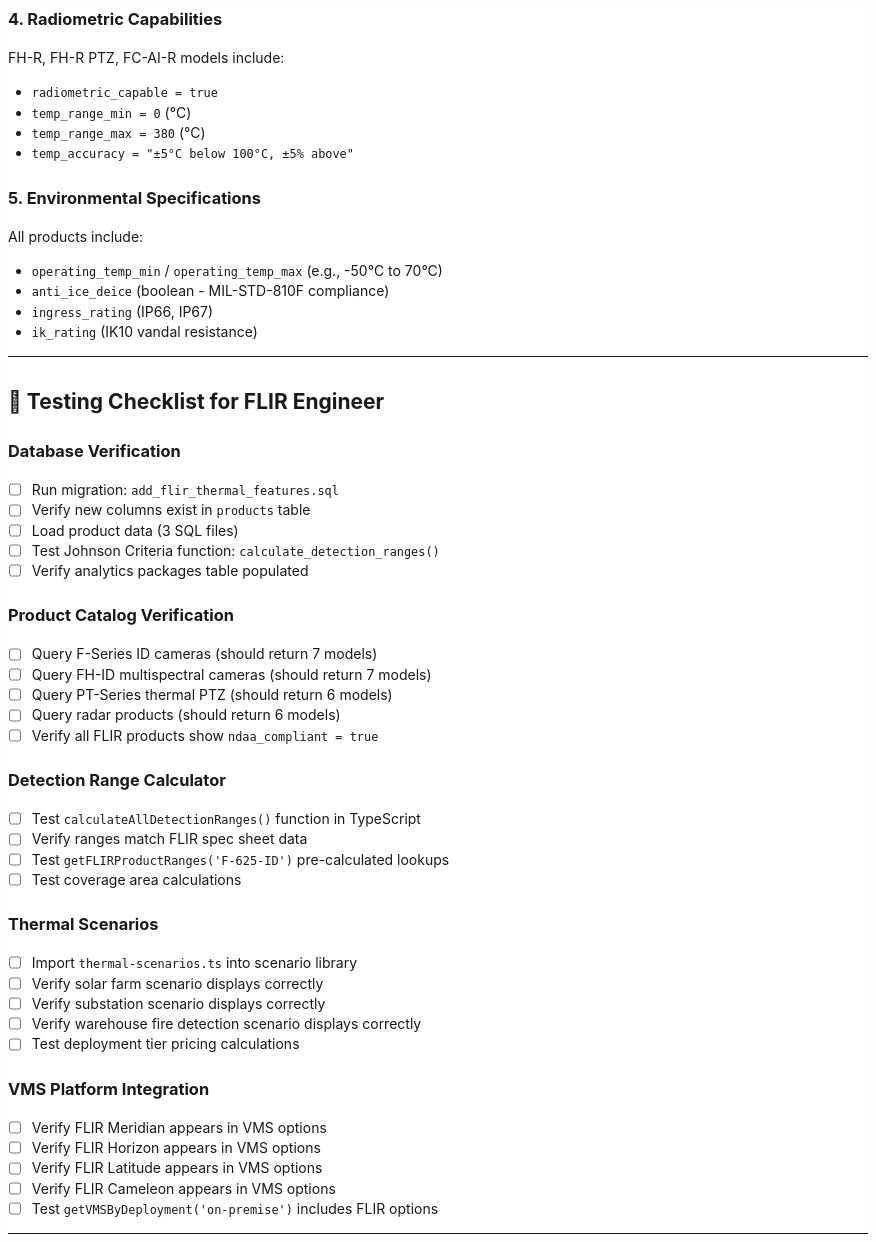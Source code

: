 ### 4. **Radiometric Capabilities**
FH-R, FH-R PTZ, FC-AI-R models include:
- `radiometric_capable = true`
- `temp_range_min = 0` (°C)
- `temp_range_max = 380` (°C)
- `temp_accuracy = "±5°C below 100°C, ±5% above"`

### 5. **Environmental Specifications**
All products include:
- `operating_temp_min` / `operating_temp_max` (e.g., -50°C to 70°C)
- `anti_ice_deice` (boolean - MIL-STD-810F compliance)
- `ingress_rating` (IP66, IP67)
- `ik_rating` (IK10 vandal resistance)

---

## 🚀 Testing Checklist for FLIR Engineer

### Database Verification
- [ ] Run migration: `add_flir_thermal_features.sql`
- [ ] Verify new columns exist in `products` table
- [ ] Load product data (3 SQL files)
- [ ] Test Johnson Criteria function: `calculate_detection_ranges()`
- [ ] Verify analytics packages table populated

### Product Catalog Verification
- [ ] Query F-Series ID cameras (should return 7 models)
- [ ] Query FH-ID multispectral cameras (should return 7 models)
- [ ] Query PT-Series thermal PTZ (should return 6 models)
- [ ] Query radar products (should return 6 models)
- [ ] Verify all FLIR products show `ndaa_compliant = true`

### Detection Range Calculator
- [ ] Test `calculateAllDetectionRanges()` function in TypeScript
- [ ] Verify ranges match FLIR spec sheet data
- [ ] Test `getFLIRProductRanges('F-625-ID')` pre-calculated lookups
- [ ] Test coverage area calculations

### Thermal Scenarios
- [ ] Import `thermal-scenarios.ts` into scenario library
- [ ] Verify solar farm scenario displays correctly
- [ ] Verify substation scenario displays correctly
- [ ] Verify warehouse fire detection scenario displays correctly
- [ ] Test deployment tier pricing calculations

### VMS Platform Integration
- [ ] Verify FLIR Meridian appears in VMS options
- [ ] Verify FLIR Horizon appears in VMS options
- [ ] Verify FLIR Latitude appears in VMS options
- [ ] Verify FLIR Cameleon appears in VMS options
- [ ] Test `getVMSByDeployment('on-premise')` includes FLIR options

---